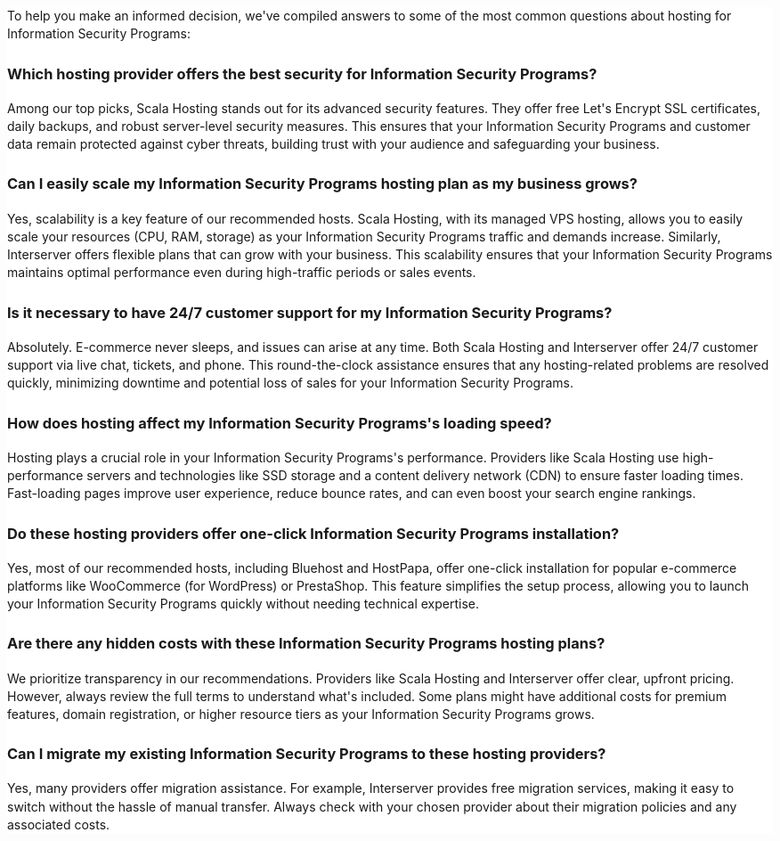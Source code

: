 To help you make an informed decision, we've compiled answers to some of the most common questions about hosting for Information Security Programs:

### Which hosting provider offers the best security for Information Security Programs? 
Among our top picks, Scala Hosting stands out for its advanced security features. They offer free Let's Encrypt SSL certificates, daily backups, and robust server-level security measures. This ensures that your Information Security Programs and customer data remain protected against cyber threats, building trust with your audience and safeguarding your business.

### Can I easily scale my Information Security Programs hosting plan as my business grows? 
Yes, scalability is a key feature of our recommended hosts. Scala Hosting, with its managed VPS hosting, allows you to easily scale your resources (CPU, RAM, storage) as your Information Security Programs traffic and demands increase. Similarly, Interserver offers flexible plans that can grow with your business. This scalability ensures that your Information Security Programs maintains optimal performance even during high-traffic periods or sales events.

### Is it necessary to have 24/7 customer support for my Information Security Programs? 
Absolutely. E-commerce never sleeps, and issues can arise at any time. Both Scala Hosting and Interserver offer 24/7 customer support via live chat, tickets, and phone. This round-the-clock assistance ensures that any hosting-related problems are resolved quickly, minimizing downtime and potential loss of sales for your Information Security Programs.

### How does hosting affect my Information Security Programs's loading speed? 
Hosting plays a crucial role in your Information Security Programs's performance. Providers like Scala Hosting use high-performance servers and technologies like SSD storage and a content delivery network (CDN) to ensure faster loading times. Fast-loading pages improve user experience, reduce bounce rates, and can even boost your search engine rankings.

### Do these hosting providers offer one-click Information Security Programs installation? 
Yes, most of our recommended hosts, including Bluehost and HostPapa, offer one-click installation for popular e-commerce platforms like WooCommerce (for WordPress) or PrestaShop. This feature simplifies the setup process, allowing you to launch your Information Security Programs quickly without needing technical expertise.

### Are there any hidden costs with these Information Security Programs hosting plans? 
We prioritize transparency in our recommendations. Providers like Scala Hosting and Interserver offer clear, upfront pricing. However, always review the full terms to understand what's included. Some plans might have additional costs for premium features, domain registration, or higher resource tiers as your Information Security Programs grows.

### Can I migrate my existing Information Security Programs to these hosting providers? 
Yes, many providers offer migration assistance. For example, Interserver provides free migration services, making it easy to switch without the hassle of manual transfer. Always check with your chosen provider about their migration policies and any associated costs.
